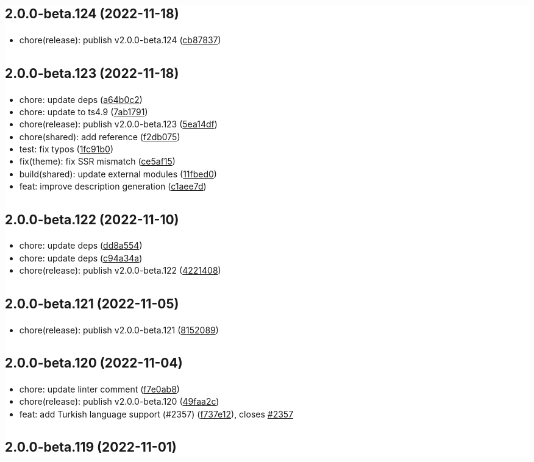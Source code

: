 ## 2.0.0-beta.124 (2022-11-18)

- chore(release): publish v2.0.0-beta.124 ([cb87837](https://github.com/vuepress-theme-hope/vuepress-theme-hope/commit/cb87837))

## 2.0.0-beta.123 (2022-11-18)

- chore: update deps ([a64b0c2](https://github.com/vuepress-theme-hope/vuepress-theme-hope/commit/a64b0c2))
- chore: update to ts4.9 ([7ab1791](https://github.com/vuepress-theme-hope/vuepress-theme-hope/commit/7ab1791))
- chore(release): publish v2.0.0-beta.123 ([5ea14df](https://github.com/vuepress-theme-hope/vuepress-theme-hope/commit/5ea14df))
- chore(shared): add reference ([f2db075](https://github.com/vuepress-theme-hope/vuepress-theme-hope/commit/f2db075))
- test: fix typos ([1fc91b0](https://github.com/vuepress-theme-hope/vuepress-theme-hope/commit/1fc91b0))
- fix(theme): fix SSR mismatch ([ce5af15](https://github.com/vuepress-theme-hope/vuepress-theme-hope/commit/ce5af15))
- build(shared): update external modules ([11fbed0](https://github.com/vuepress-theme-hope/vuepress-theme-hope/commit/11fbed0))
- feat: improve description generation ([c1aee7d](https://github.com/vuepress-theme-hope/vuepress-theme-hope/commit/c1aee7d))

## 2.0.0-beta.122 (2022-11-10)

- chore: update deps ([dd8a554](https://github.com/vuepress-theme-hope/vuepress-theme-hope/commit/dd8a554))
- chore: update deps ([c94a34a](https://github.com/vuepress-theme-hope/vuepress-theme-hope/commit/c94a34a))
- chore(release): publish v2.0.0-beta.122 ([4221408](https://github.com/vuepress-theme-hope/vuepress-theme-hope/commit/4221408))

## 2.0.0-beta.121 (2022-11-05)

- chore(release): publish v2.0.0-beta.121 ([8152089](https://github.com/vuepress-theme-hope/vuepress-theme-hope/commit/8152089))

## 2.0.0-beta.120 (2022-11-04)

- chore: update linter comment ([f7e0ab8](https://github.com/vuepress-theme-hope/vuepress-theme-hope/commit/f7e0ab8))
- chore(release): publish v2.0.0-beta.120 ([49faa2c](https://github.com/vuepress-theme-hope/vuepress-theme-hope/commit/49faa2c))
- feat: add Turkish language support (#2357) ([f737e12](https://github.com/vuepress-theme-hope/vuepress-theme-hope/commit/f737e12)), closes [#2357](https://github.com/vuepress-theme-hope/vuepress-theme-hope/issues/2357)

## 2.0.0-beta.119 (2022-11-01)
